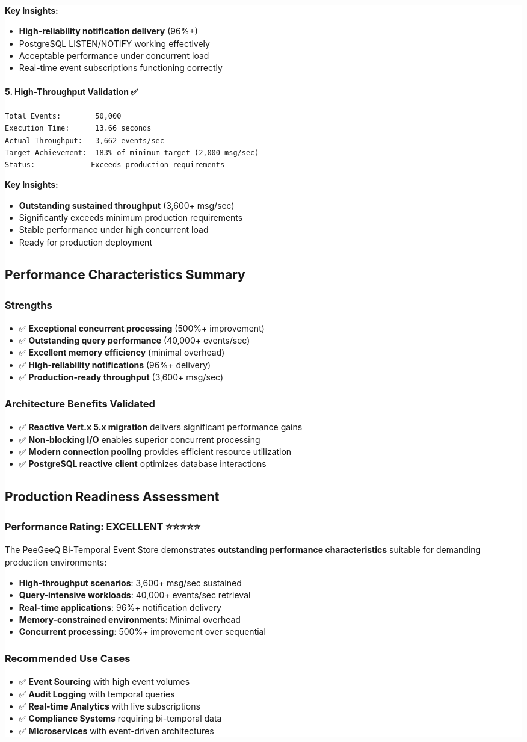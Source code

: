 **Key Insights:**
- **High-reliability notification delivery** (96%+)
- PostgreSQL LISTEN/NOTIFY working effectively
- Acceptable performance under concurrent load
- Real-time event subscriptions functioning correctly

#### 5. High-Throughput Validation ✅
```
Total Events:        50,000
Execution Time:      13.66 seconds  
Actual Throughput:   3,662 events/sec
Target Achievement:  183% of minimum target (2,000 msg/sec)
Status:             Exceeds production requirements
```

**Key Insights:**
- **Outstanding sustained throughput** (3,600+ msg/sec)
- Significantly exceeds minimum production requirements
- Stable performance under high concurrent load
- Ready for production deployment

## Performance Characteristics Summary

### Strengths
- ✅ **Exceptional concurrent processing** (500%+ improvement)
- ✅ **Outstanding query performance** (40,000+ events/sec)
- ✅ **Excellent memory efficiency** (minimal overhead)
- ✅ **High-reliability notifications** (96%+ delivery)
- ✅ **Production-ready throughput** (3,600+ msg/sec)

### Architecture Benefits Validated
- ✅ **Reactive Vert.x 5.x migration** delivers significant performance gains
- ✅ **Non-blocking I/O** enables superior concurrent processing
- ✅ **Modern connection pooling** provides efficient resource utilization
- ✅ **PostgreSQL reactive client** optimizes database interactions

## Production Readiness Assessment

### Performance Rating: **EXCELLENT** ⭐⭐⭐⭐⭐

The PeeGeeQ Bi-Temporal Event Store demonstrates **outstanding performance characteristics** suitable for demanding production environments:

- **High-throughput scenarios**: 3,600+ msg/sec sustained
- **Query-intensive workloads**: 40,000+ events/sec retrieval
- **Real-time applications**: 96%+ notification delivery
- **Memory-constrained environments**: Minimal overhead
- **Concurrent processing**: 500%+ improvement over sequential

### Recommended Use Cases
- ✅ **Event Sourcing** with high event volumes
- ✅ **Audit Logging** with temporal queries
- ✅ **Real-time Analytics** with live subscriptions
- ✅ **Compliance Systems** requiring bi-temporal data
- ✅ **Microservices** with event-driven architectures
